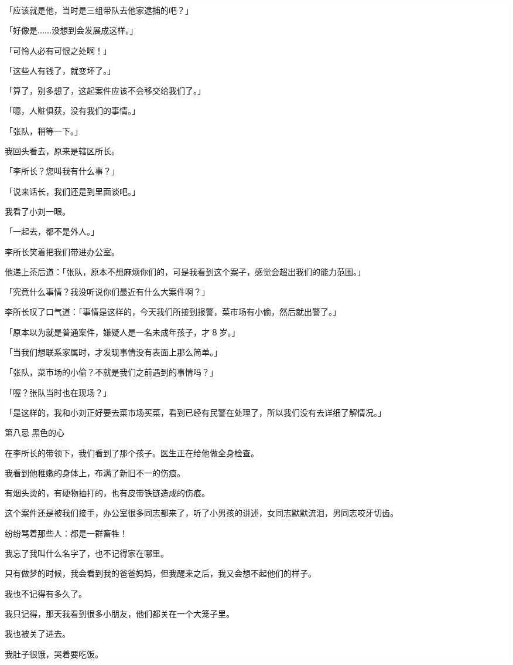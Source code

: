 「应该就是他，当时是三组带队去他家逮捕的吧？」

「好像是……没想到会发展成这样。」

「可怜人必有可恨之处啊！」

「这些人有钱了，就变坏了。」

「算了，别多想了，这起案件应该不会移交给我们了。」

「嗯，人赃俱获，没有我们的事情。」

「张队，稍等一下。」

我回头看去，原来是辖区所长。

「李所长？您叫我有什么事？」

「说来话长，我们还是到里面谈吧。」

我看了小刘一眼。

「一起去，都不是外人。」

李所长笑着把我们带进办公室。

他递上茶后道：「张队，原本不想麻烦你们的，可是我看到这个案子，感觉会超出我们的能力范围。」

「究竟什么事情？我没听说你们最近有什么大案件啊？」

李所长叹了口气道：「事情是这样的，今天我们所接到报警，菜市场有小偷，然后就出警了。」

「原本以为就是普通案件，嫌疑人是一名未成年孩子，才 8 岁。」

「当我们想联系家属时，才发现事情没有表面上那么简单。」

「张队，菜市场的小偷？不就是我们之前遇到的事情吗？」

「喔？张队当时也在现场？」

「是这样的，我和小刘正好要去菜市场买菜，看到已经有民警在处理了，所以我们没有去详细了解情况。」

第八忌 黑色的心

在李所长的带领下，我们看到了那个孩子。医生正在给他做全身检查。

我看到他稚嫩的身体上，布满了新旧不一的伤痕。

有烟头烫的，有硬物抽打的，也有皮带铁链造成的伤痕。

这个案件还是被我们接手，办公室很多同志都来了，听了小男孩的讲述，女同志默默流泪，男同志咬牙切齿。

纷纷骂着那些人：都是一群畜牲！

我忘了我叫什么名字了，也不记得家在哪里。

只有做梦的时候，我会看到我的爸爸妈妈，但我醒来之后，我又会想不起他们的样子。

我也不记得有多久了。

我只记得，那天我看到很多小朋友，他们都关在一个大笼子里。

我也被关了进去。

我肚子很饿，哭着要吃饭。
